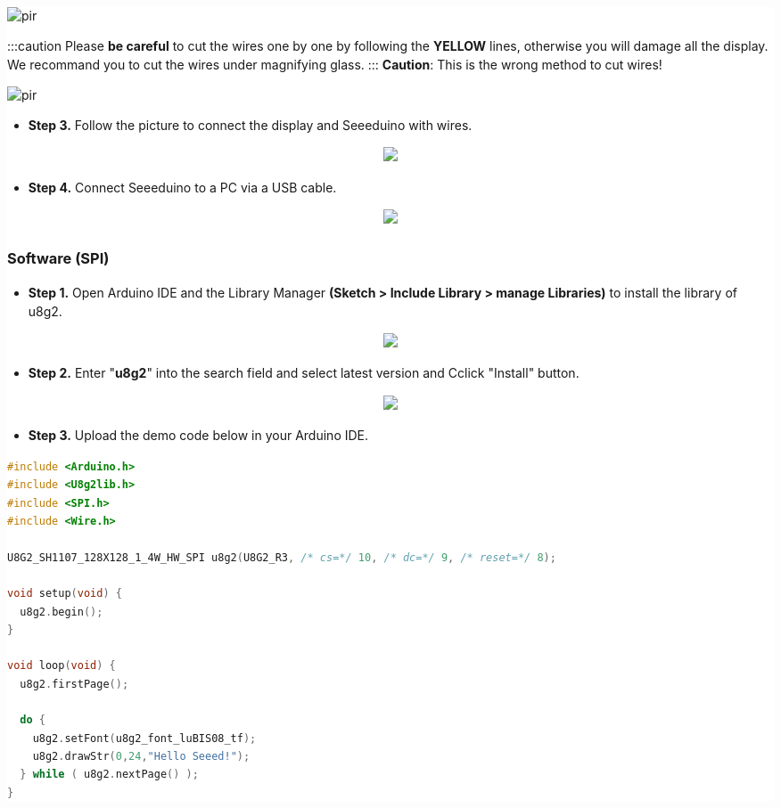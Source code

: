 
  <p style={{textAlign: 'center'}}><img src="https://files.seeedstudio.com/wiki/Grove-OLED-Yellow&Blue-Display-0.96-(SSD1315)_V1.0/img/10402049_Back.png" alt="pir" width={600} height="auto" /></p>

:::caution
    Please **be careful** to cut the wires one by one by following the **YELLOW** lines, otherwise you will damage all the display. We recommand you to cut the wires under magnifying glass.
:::
**Caution**: This is the wrong method to cut wires!


  <p style={{textAlign: 'center'}}><img src="https://files.seeedstudio.com/wiki/Grove-OLED-Yellow&Blue-Display-0.96-(SSD1315)_V1.0/img/10402049_Back_Wrong.png" alt="pir" width={600} height="auto" /></p>

- **Step 3.** Follow the picture to connect the display and Seeeduino with wires.

<div align="center"><img src="https://files.seeedstudio.com/wiki/Grove-OLED-Display-1.12-(SH1107)_V3.0/img/wires.png" />
</div>


- **Step 4.** Connect Seeeduino to a PC via a USB cable.

<div align="center"><img src="https://files.seeedstudio.com/wiki/Grove-OLED-Display-1.12-(SH1107)_V3.0/img/IMG_2188.JPG" />
</div>


### Software (**SPI**)

- **Step 1.** Open Arduino IDE and the Library Manager **(Sketch > Include Library > manage Libraries)** to install the library of u8g2.

<div align="center"><img src="https://files.seeedstudio.com/wiki/Grove-OLED_Display_1.12inch/img/arduino_ide_manage_lib.png" />
</div>


- **Step 2.** Enter "**u8g2**" into the search field and select latest version and Cclick "Install" button.

<div align="center"><img src="https://files.seeedstudio.com/wiki/Grove-OLED_Display_1.12inch/img/arduino_ide_search_u8g2.png" />
</div>


- **Step 3.** Upload the demo code below in your Arduino IDE.

```C++
#include <Arduino.h>
#include <U8g2lib.h>
#include <SPI.h>
#include <Wire.h>
 
U8G2_SH1107_128X128_1_4W_HW_SPI u8g2(U8G2_R3, /* cs=*/ 10, /* dc=*/ 9, /* reset=*/ 8);
 
void setup(void) {
  u8g2.begin();
}
 
void loop(void) {
  u8g2.firstPage();

  do {
    u8g2.setFont(u8g2_font_luBIS08_tf);
    u8g2.drawStr(0,24,"Hello Seeed!");
  } while ( u8g2.nextPage() );
}
```
